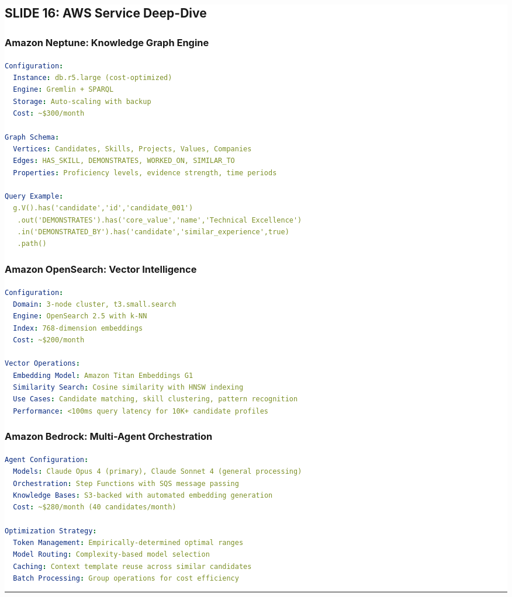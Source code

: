 ## **SLIDE 16: AWS Service Deep-Dive**

### **Amazon Neptune: Knowledge Graph Engine**
```yaml
Configuration:
  Instance: db.r5.large (cost-optimized)
  Engine: Gremlin + SPARQL
  Storage: Auto-scaling with backup
  Cost: ~$300/month

Graph Schema:
  Vertices: Candidates, Skills, Projects, Values, Companies
  Edges: HAS_SKILL, DEMONSTRATES, WORKED_ON, SIMILAR_TO
  Properties: Proficiency levels, evidence strength, time periods

Query Example:
  g.V().has('candidate','id','candidate_001')
   .out('DEMONSTRATES').has('core_value','name','Technical Excellence')
   .in('DEMONSTRATED_BY').has('candidate','similar_experience',true)
   .path()
```

### **Amazon OpenSearch: Vector Intelligence**
```yaml
Configuration:
  Domain: 3-node cluster, t3.small.search
  Engine: OpenSearch 2.5 with k-NN
  Index: 768-dimension embeddings  
  Cost: ~$200/month

Vector Operations:
  Embedding Model: Amazon Titan Embeddings G1
  Similarity Search: Cosine similarity with HNSW indexing
  Use Cases: Candidate matching, skill clustering, pattern recognition
  Performance: <100ms query latency for 10K+ candidate profiles
```

### **Amazon Bedrock: Multi-Agent Orchestration**
```yaml
Agent Configuration:
  Models: Claude Opus 4 (primary), Claude Sonnet 4 (general processing)
  Orchestration: Step Functions with SQS message passing
  Knowledge Bases: S3-backed with automated embedding generation
  Cost: ~$280/month (40 candidates/month)

Optimization Strategy:
  Token Management: Empirically-determined optimal ranges  
  Model Routing: Complexity-based model selection
  Caching: Context template reuse across similar candidates
  Batch Processing: Group operations for cost efficiency
```

---